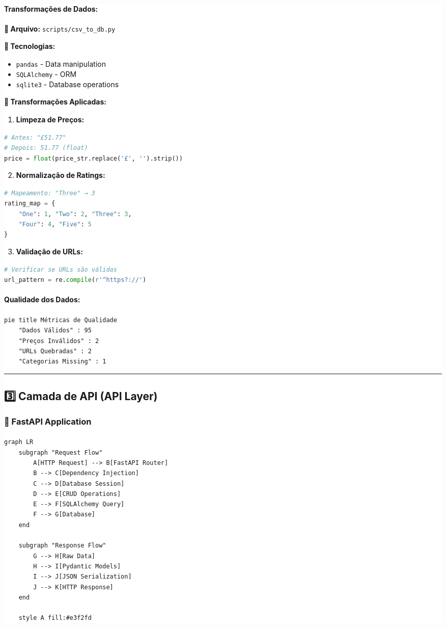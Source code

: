 #### **Transformações de Dados:**

**📁 Arquivo:** `scripts/csv_to_db.py`

**🔧 Tecnologias:**
- `pandas` - Data manipulation
- `SQLAlchemy` - ORM
- `sqlite3` - Database operations

**📝 Transformações Aplicadas:**

1. **Limpeza de Preços:**
```python
# Antes: "£51.77"
# Depois: 51.77 (float)
price = float(price_str.replace('£', '').strip())
```

2. **Normalização de Ratings:**
```python
# Mapeamento: "Three" → 3
rating_map = {
    "One": 1, "Two": 2, "Three": 3, 
    "Four": 4, "Five": 5
}
```

3. **Validação de URLs:**
```python
# Verificar se URLs são válidas
url_pattern = re.compile(r'^https?://')
```

#### **Qualidade dos Dados:**

```mermaid
pie title Métricas de Qualidade
    "Dados Válidos" : 95
    "Preços Inválidos" : 2
    "URLs Quebradas" : 2
    "Categorias Missing" : 1
```

---

## 3️⃣ Camada de API (API Layer)

### 🚀 FastAPI Application

```mermaid
graph LR
    subgraph "Request Flow"
        A[HTTP Request] --> B[FastAPI Router]
        B --> C[Dependency Injection]
        C --> D[Database Session]
        D --> E[CRUD Operations]
        E --> F[SQLAlchemy Query]
        F --> G[Database]
    end
    
    subgraph "Response Flow"
        G --> H[Raw Data]
        H --> I[Pydantic Models]
        I --> J[JSON Serialization]
        J --> K[HTTP Response]
    end
    
    style A fill:#e3f2fd
```
